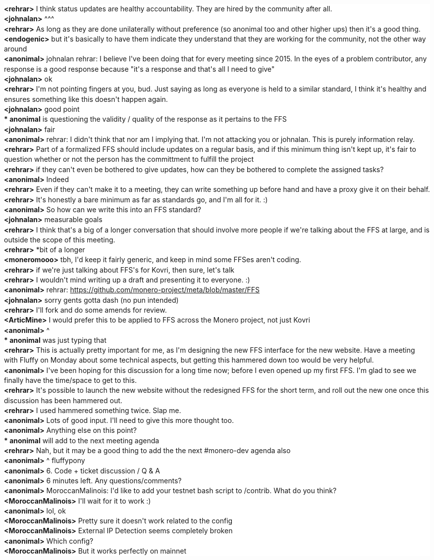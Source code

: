 **\<rehrar>** I think status updates are healthy accountability. They are hired by the community after all.  
**\<johnalan>** ^^^  
**\<rehrar>** As long as they are done unilaterally without preference (so anonimal too and other higher ups) then it's a good thing.  
**\<endogenic>** but it's basically to have them indicate they understand that they are working for the community, not the other way around  
**\<anonimal>** johnalan rehrar: I believe I've been doing that for every meeting since 2015. In the eyes of a problem contributor, any response is a good response because "it's a response and that's all I need to give"  
**\<johnalan>** ok  
**\<rehrar>** I'm not pointing fingers at you, bud. Just saying as long as everyone is held to a similar standard, I think it's healthy and ensures something like this doesn't happen again.  
**\<johnalan>** good point  
**\* anonimal** is questioning the validity / quality of the response as it pertains to the FFS  
**\<johnalan>** fair  
**\<anonimal>** rehrar: I didn't think that nor am I implying that. I'm not attacking you or johnalan. This is purely information relay.  
**\<rehrar>** Part of a formalized FFS should include updates on a regular basis, and if this minimum thing isn't kept up, it's fair to question whether or not the person has the committment to fulfill the project  
**\<rehrar>** if they can't even be bothered to give updates, how can they be bothered to complete the assigned tasks?  
**\<anonimal>** Indeed  
**\<rehrar>** Even if they can't make it to a meeting, they can write something up before hand and have a proxy give it on their behalf.  
**\<rehrar>** It's honestly a bare minimum as far as standards go, and I'm all for it. :)  
**\<anonimal>** So how can we write this into an FFS standard?  
**\<johnalan>** measurable goals  
**\<rehrar>** I think that's a big of a longer conversation that should involve more people if we're talking about the FFS at large, and is outside the scope of this meeting.  
**\<rehrar>** \*bit of a longer  
**\<moneromooo>** tbh, I'd keep it fairly generic, and keep in mind some FFSes aren't coding.  
**\<rehrar>** if we're just talking about FFS's for Kovri, then sure, let's talk  
**\<rehrar>** I wouldn't mind writing up a draft and presenting it to everyone. :)  
**\<anonimal>** rehrar: https://github.com/monero-project/meta/blob/master/FFS  
**\<johnalan>** sorry gents gotta dash (no pun intended)  
**\<rehrar>** I'll fork and do some amends for review.  
**\<ArticMine>** I would prefer this to be applied to FFS across the Monero project, not just Kovri  
**\<anonimal>** ^  
**\* anonimal** was just typing that  
**\<rehrar>** This is actually pretty important for me, as I'm designing the new FFS interface for the new website. Have a meeting with Fluffy on Monday about some technical aspects, but getting this hammered down too would be very helpful.  
**\<anonimal>** I've been hoping for this discussion for a long time now; before I even opened up my first FFS. I'm glad to see we finally have the time/space to get to this.  
**\<rehrar>** It's possible to launch the new website without the redesigned FFS for the short term, and roll out the new one once this discussion has been hammered out.  
**\<rehrar>** I used hammered something twice. Slap me.  
**\<anonimal>** Lots of good input. I'll need to give this more thought too.  
**\<anonimal>** Anything else on this point?  
**\* anonimal** will add to the next meeting agenda  
**\<rehrar>** Nah, but it may be a good thing to add the the next #monero-dev agenda also  
**\<anonimal>** ^ fluffypony  
**\<anonimal>** 6. Code + ticket discussion / Q & A  
**\<anonimal>** 6 minutes left. Any questions/comments?  
**\<anonimal>** MoroccanMalinois: I'd like to add your testnet bash script to /contrib. What do you think?  
**\<MoroccanMalinois>** I'll wait for it to work :)  
**\<anonimal>** lol, ok  
**\<MoroccanMalinois>** Pretty sure it doesn't work related to the config  
**\<MoroccanMalinois>** External IP Detection seems completely broken  
**\<anonimal>** Which config?  
**\<MoroccanMalinois>** But it works perfectly on mainnet  